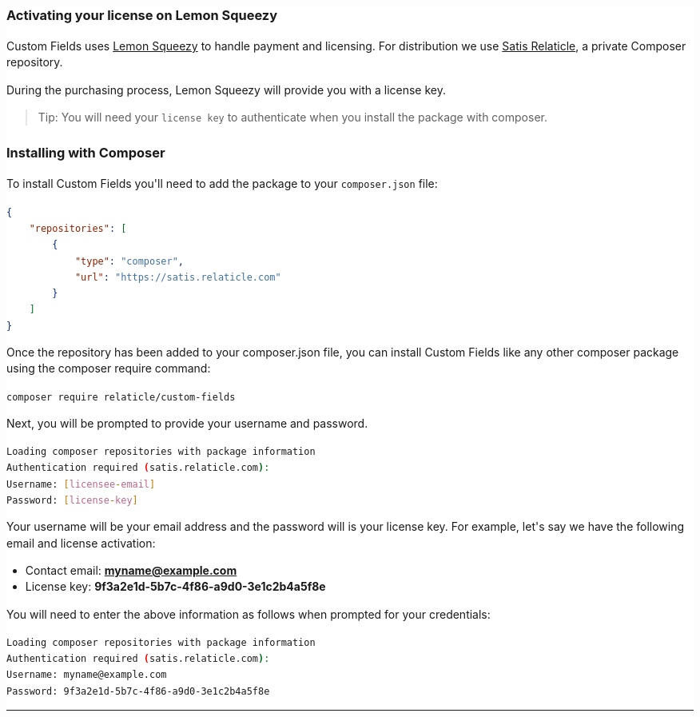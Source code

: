 ### Activating your license on Lemon Squeezy

Custom Fields uses [Lemon Squeezy](https://www.lemonsqueezy.com/) to handle payment and licensing.
For distribution we use [Satis Relaticle](https://satis.relaticle.com/), a private Composer repository.

During the purchasing process, Lemon Squeezy will provide you with a license key.

> Tip: You will need your `license key` to authenticate when you install the package with composer.

### Installing with Composer

To install Custom Fields you'll need to add the package to your `composer.json` file:

```json
{
    "repositories": [
        {
            "type": "composer",
            "url": "https://satis.relaticle.com"
        }
    ]
}
```

Once the repository has been added to your composer.json file, you can install Custom Fields like any other composer
package using the composer require command:

```bash
composer require relaticle/custom-fields
```

Next, you will be prompted to provide your username and password.

```bash
Loading composer repositories with package information
Authentication required (satis.relaticle.com):
Username: [licensee-email]
Password: [license-key]
```

Your username will be your email address and the password will is your license key. 
For example, let's say we have the following email and license activation:

- Contact email: **myname@example.com**
- License key: **9f3a2e1d-5b7c-4f86-a9d0-3e1c2b4a5f8e**

You will need to enter the above information as follows when prompted for your credentials:

```bash
Loading composer repositories with package information
Authentication required (satis.relaticle.com):
Username: myname@example.com
Password: 9f3a2e1d-5b7c-4f86-a9d0-3e1c2b4a5f8e
```

---
